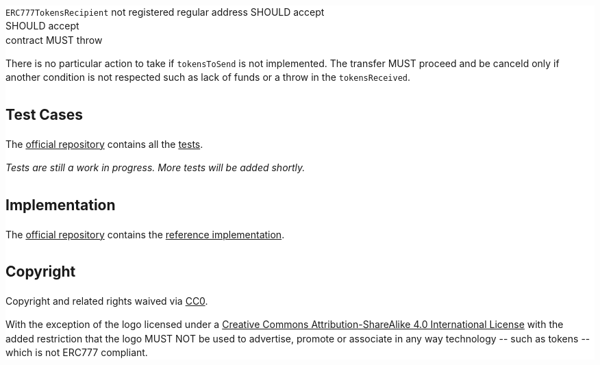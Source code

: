   </tr>
  <tr>
    <td rowspan="2"><code>ERC777TokensRecipient</code> not registered</td>
    <td>regular address</td>
    <td>SHOULD accept<br></td>
    <td rowspan="2">SHOULD accept<br></td>
  </tr>
  <tr>
    <td>contract</td>
    <td>MUST throw<br></td>
  </tr>
</table>

There is no particular action to take if `tokensToSend` is not implemented. The transfer MUST proceed and be canceld only if another condition is not respected such as lack of funds or a throw in the `tokensReceived`.

## Test Cases

The [official repository](https://github.com/jacquesd/eip777) contains all the  [tests](https://github.com/jacquesd/eip777/blob/master/test/ReferenceToken-test.js).

*Tests are still a work in progress. More tests will be added shortly.*

## Implementation

The [official repository](https://github.com/jacquesd/eip777) contains the [reference implementation](https://github.com/jacquesd/eip777/blob/master/contracts/ReferenceToken.sol).

## Copyright

Copyright and related rights waived via [CC0](https://creativecommons.org/publicdomain/zero/1.0/).

With the exception of the logo licensed under a <a rel="license" href="http://creativecommons.org/licenses/by-sa/4.0/">Creative Commons Attribution-ShareAlike 4.0 International License</a> with the added restriction that the logo MUST NOT be used to advertise, promote or associate in any way technology -- such as tokens -- which is not ERC777 compliant.
